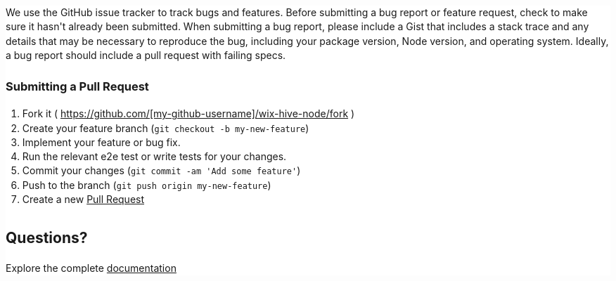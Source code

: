 We use the GitHub issue tracker to track bugs and features. Before submitting a bug report or feature request, check to make sure it hasn't already been submitted. When submitting a bug report, please include a Gist that includes a stack trace and any details that may be necessary to reproduce the bug, including your package version, Node version, and operating system. Ideally, a bug report should include a pull request with failing specs.

### Submitting a Pull Request

1. Fork it ( https://github.com/[my-github-username]/wix-hive-node/fork )
2. Create your feature branch (`git checkout -b my-new-feature`)
3. Implement your feature or bug fix.
4. Run the relevant e2e test or write tests for your changes.
5. Commit your changes (`git commit -am 'Add some feature'`)
6. Push to the branch (`git push origin my-new-feature`)
7. Create a new [Pull Request](http://help.github.com/send-pull-requests/)

## Questions?

Explore the complete [documentation](http://dev.wix.com/docs)



